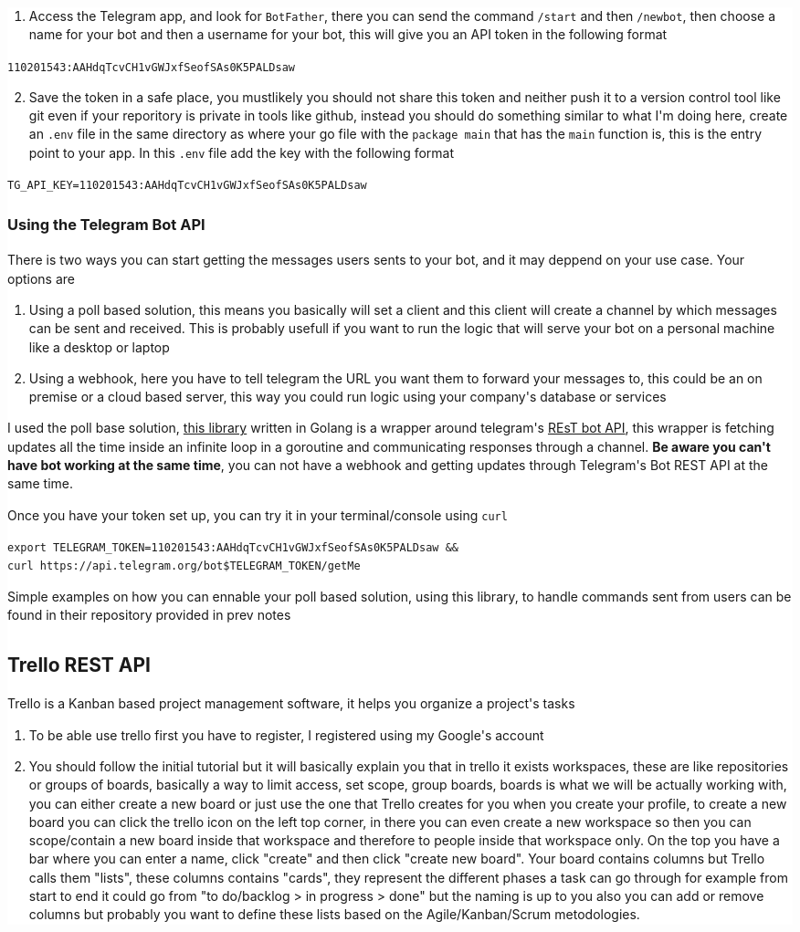 1. Access the Telegram app, and look for `BotFather`, there you can send the command `/start` and then `/newbot`, then choose a name for your bot and then a username for your bot, this will give you an API token in the following format
```
110201543:AAHdqTcvCH1vGWJxfSeofSAs0K5PALDsaw
```

2. Save the token in a safe place, you mustlikely you should not share this token and neither push it to a version control tool like git even if your reporitory is private in tools like github, instead you should do something similar to what I'm doing here, create an `.env` file in the same directory as where your go file with the `package main` that has the `main` function is, this is the entry point to your app. In this `.env` file add the key with the following format

```
TG_API_KEY=110201543:AAHdqTcvCH1vGWJxfSeofSAs0K5PALDsaw
```

### Using the Telegram Bot API
There is two ways you can start getting the messages users sents to your bot, and it may deppend on your use case. Your options are

1. Using a poll based solution, this means you basically will set a client and this client will create a channel by which messages can be sent and received. This is probably usefull if you want to run the logic that will serve your bot on a personal machine like a desktop or laptop

2. Using a webhook, here you have to tell telegram the URL you want them to forward your messages to, this could be an on premise or a cloud based server, this way you could run logic using your company's database or services

I used the poll base solution, [this library](https://github.com/go-telegram-bot-api/telegram-bot-api) written in Golang is a wrapper around telegram's [REsT bot API](https://core.telegram.org/bots/api), this wrapper is fetching updates all the time inside an infinite loop in a goroutine and communicating responses through a channel. **Be aware you can't have bot working at the same time**, you can not have a webhook and getting updates through Telegram's Bot REST API at the same time.

Once you have your token set up, you can try it in your terminal/console using `curl`

```
export TELEGRAM_TOKEN=110201543:AAHdqTcvCH1vGWJxfSeofSAs0K5PALDsaw &&
curl https://api.telegram.org/bot$TELEGRAM_TOKEN/getMe

```

Simple examples on how you can ennable your poll based solution, using this library, to handle commands sent from users can be found in their repository provided in prev notes

## Trello REST API
Trello is a Kanban based project management software, it helps you organize a project's tasks

1. To be able use trello first you have to register, I registered using my Google's account

2. You should follow the initial tutorial but it will basically explain you that in trello it exists workspaces, these are like repositories or groups of boards, basically a way to limit access, set scope, group boards, boards is what we will be actually working with, you can either create a new board or just use the one that Trello creates for you when you create your profile, to create a new board you can click the trello icon on the left top corner, in there you can even create a new workspace so then you can scope/contain a new board inside that workspace and therefore to people inside that workspace only. On the top you have a bar where you can enter a name, click "create" and then click "create new board". Your board contains columns but Trello calls them "lists", these columns contains "cards", they represent the different phases a task can go through for example from start to end it could go from "to do/backlog > in progress > done" but the naming is up to you also you can add or remove columns but probably you want to define these lists based on the Agile/Kanban/Scrum metodologies.
